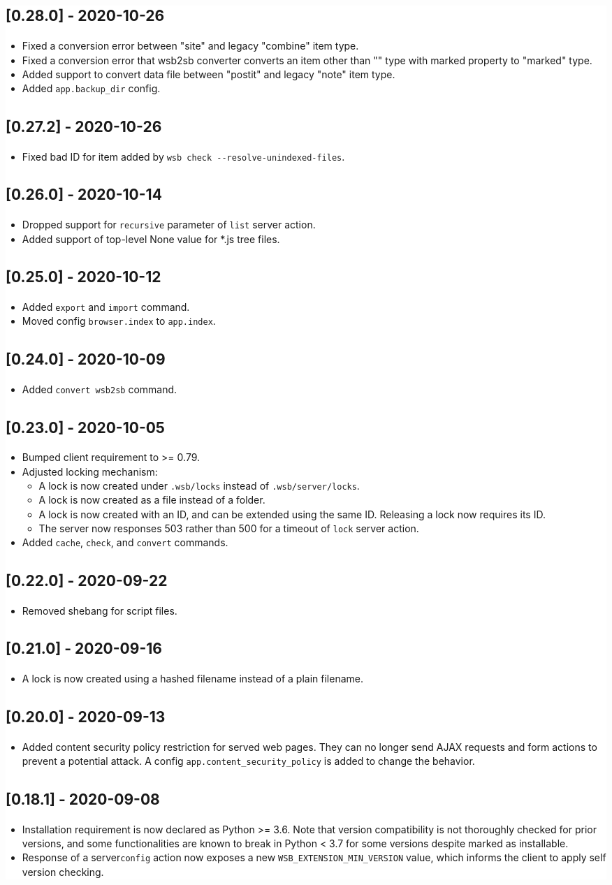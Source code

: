 ## [0.28.0] - 2020-10-26
* Fixed a conversion error between "site" and legacy "combine" item type.
* Fixed a conversion error that wsb2sb converter converts an item other than "" type with marked property to "marked" type.
* Added support to convert data file between "postit" and legacy "note" item type.
* Added `app.backup_dir` config.

## [0.27.2] - 2020-10-26
* Fixed bad ID for item added by `wsb check --resolve-unindexed-files`.

## [0.26.0] - 2020-10-14
* Dropped support for `recursive` parameter of `list` server action.
* Added support of top-level None value for *.js tree files.

## [0.25.0] - 2020-10-12
* Added `export` and `import` command.
* Moved config `browser.index` to `app.index`.

## [0.24.0] - 2020-10-09
* Added `convert wsb2sb` command.

## [0.23.0] - 2020-10-05
* Bumped client requirement to >= 0.79.
* Adjusted locking mechanism:
  * A lock is now created under `.wsb/locks` instead of `.wsb/server/locks`.
  * A lock is now created as a file instead of a folder.
  * A lock is now created with an ID, and can be extended using the same ID. Releasing a lock now requires its ID.
  * The server now responses 503 rather than 500 for a timeout of `lock` server action.
* Added `cache`, `check`, and `convert` commands.

## [0.22.0] - 2020-09-22
* Removed shebang for script files.

## [0.21.0] - 2020-09-16
* A lock is now created using a hashed filename instead of a plain filename.

## [0.20.0] - 2020-09-13
* Added content security policy restriction for served web pages. They can no longer send AJAX requests and form actions to prevent a potential attack. A config `app.content_security_policy` is added to change the behavior.

## [0.18.1] - 2020-09-08
* Installation requirement is now declared as Python >= 3.6. Note that version compatibility is not thoroughly checked for prior versions, and some functionalities are known to break in Python < 3.7 for some versions despite marked as installable.
* Response of a server`config` action now exposes a new `WSB_EXTENSION_MIN_VERSION` value, which informs the client to apply self version checking.

